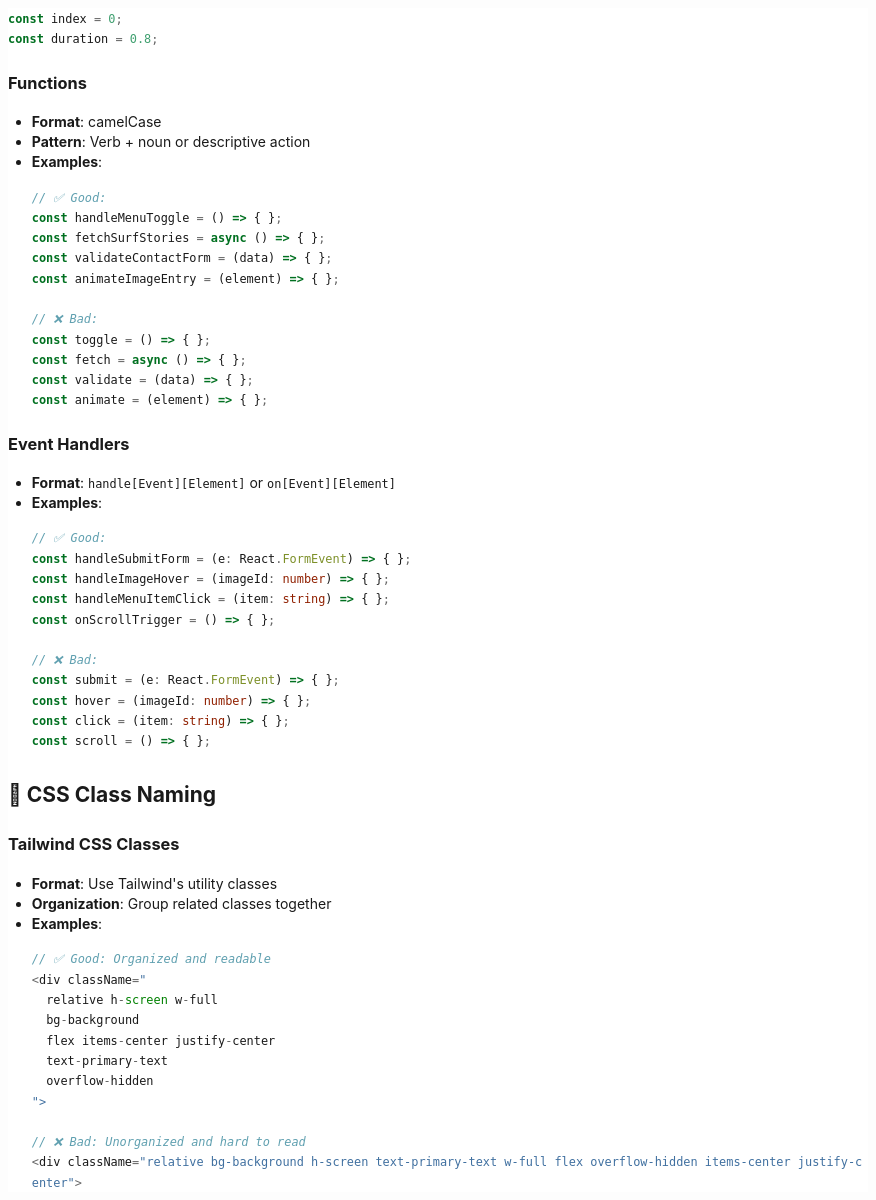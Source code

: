   ```typescript
  const index = 0;
  const duration = 0.8;
  ```

### Functions
- **Format**: camelCase
- **Pattern**: Verb + noun or descriptive action
- **Examples**:
  ```typescript
  // ✅ Good:
  const handleMenuToggle = () => { };
  const fetchSurfStories = async () => { };
  const validateContactForm = (data) => { };
  const animateImageEntry = (element) => { };
  
  // ❌ Bad:
  const toggle = () => { };
  const fetch = async () => { };
  const validate = (data) => { };
  const animate = (element) => { };
  ```

### Event Handlers
- **Format**: `handle[Event][Element]` or `on[Event][Element]`
- **Examples**:
  ```typescript
  // ✅ Good:
  const handleSubmitForm = (e: React.FormEvent) => { };
  const handleImageHover = (imageId: number) => { };
  const handleMenuItemClick = (item: string) => { };
  const onScrollTrigger = () => { };
  
  // ❌ Bad:
  const submit = (e: React.FormEvent) => { };
  const hover = (imageId: number) => { };
  const click = (item: string) => { };
  const scroll = () => { };
  ```

## 🎨 CSS Class Naming

### Tailwind CSS Classes
- **Format**: Use Tailwind's utility classes
- **Organization**: Group related classes together
- **Examples**:
  ```typescript
  // ✅ Good: Organized and readable
  <div className="
    relative h-screen w-full
    bg-background
    flex items-center justify-center
    text-primary-text
    overflow-hidden
  ">
  
  // ❌ Bad: Unorganized and hard to read
  <div className="relative bg-background h-screen text-primary-text w-full flex overflow-hidden items-center justify-center">
  ```
